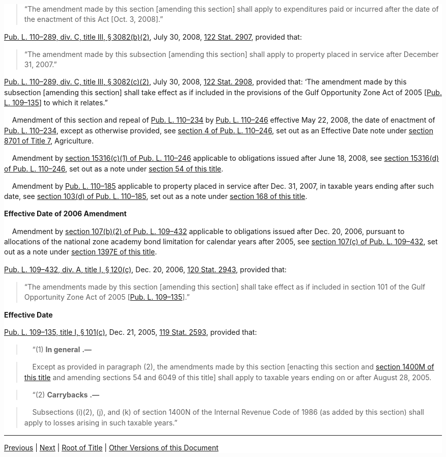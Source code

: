 > “The amendment made by this section \[amending this section\] shall apply to expenditures paid or incurred after the date of the enactment of this Act \[Oct. 3, 2008\].”

[Pub. L. 110–289, div. C, title III, § 3082(b)(2)][/us/pl/110/289/s3082/b/2], July 30, 2008, [122 Stat. 2907][/us/stat/122/2907], provided that: 

> “The amendment made by this subsection \[amending this section\] shall apply to property placed in service after December 31, 2007.”

[Pub. L. 110–289, div. C, title III, § 3082(c)(2)][/us/pl/110/289/s3082/c/2], July 30, 2008, [122 Stat. 2908][/us/stat/122/2908], provided that: ‘The amendment made by this subsection \[amending this section\] shall take effect as if included in the provisions of the Gulf Opportunity Zone Act of 2005 \[[Pub. L. 109–135][/us/pl/109/135]\] to which it relates.”

    Amendment of this section and repeal of [Pub. L. 110–234][/us/pl/110/234] by [Pub. L. 110–246][/us/pl/110/246] effective May 22, 2008, the date of enactment of [Pub. L. 110–234][/us/pl/110/234], except as otherwise provided, see [section 4 of Pub. L. 110–246][/us/pl/110/246/s4], set out as an Effective Date note under [section 8701 of Title 7][/us/usc/t7/s8701], Agriculture.

    Amendment by [section 15316(c)(1) of Pub. L. 110–246][/us/pl/110/246/s15316/c/1] applicable to obligations issued after June 18, 2008, see [section 15316(d) of Pub. L. 110–246][/us/pl/110/246/s15316/d], set out as a note under [section 54 of this title][/us/usc/t26/s54].

    Amendment by [Pub. L. 110–185][/us/pl/110/185] applicable to property placed in service after Dec. 31, 2007, in taxable years ending after such date, see [section 103(d) of Pub. L. 110–185][/us/pl/110/185/s103/d], set out as a note under [section 168 of this title][/us/usc/t26/s168].

 __Effective Date of 2006 Amendment__ 

    Amendment by [section 107(b)(2) of Pub. L. 109–432][/us/pl/109/432/s107/b/2] applicable to obligations issued after Dec. 20, 2006, pursuant to allocations of the national zone academy bond limitation for calendar years after 2005, see [section 107(c) of Pub. L. 109–432][/us/pl/109/432/s107/c], set out as a note under [section 1397E of this title][/us/usc/t26/s1397E].

[Pub. L. 109–432, div. A, title I, § 120(c)][/us/pl/109/432/s120/c], Dec. 20, 2006, [120 Stat. 2943][/us/stat/120/2943], provided that: 

> “The amendments made by this section \[amending this section\] shall take effect as if included in section 101 of the Gulf Opportunity Zone Act of 2005 \[[Pub. L. 109–135][/us/pl/109/135]\].”

 __Effective Date__ 

[Pub. L. 109–135, title I, § 101(c)][/us/pl/109/135/s101/c], Dec. 21, 2005, [119 Stat. 2593][/us/stat/119/2593], provided that:

>     “(1)  __In general__  __.—__ 

>     Except as provided in paragraph (2), the amendments made by this section \[enacting this section and [section 1400M of this title][/us/usc/t26/s1400M] and amending sections 54 and 6049 of this title\] shall apply to taxable years ending on or after August 28, 2005.

>     “(2)  __Carrybacks__  __.—__ 

>     Subsections (i)(2), (j), and (k) of section 1400N of the Internal Revenue Code of 1986 (as added by this section) shall apply to losses arising in such taxable years.”

----------

[Previous](./../../../../../../..//us/usc/t26/stA/ch1/schY/ptII/m__us_usc_t26_s1400M.md) | [Next](./../../../../../../..//us/usc/t26/stA/ch1/schY/ptII/m__us_usc_t26_s1400O.md) | [Root of Title](./../../../../../../../) | [Other Versions of this Document](https://publicdocs.github.io/go/links?ns=uslm&ref=%2Fus%2Fusc%2Ft26%2Fs1400N)


[/us/pl/109/135/s101/a]: https://publicdocs.github.io/go/links?ns=uslm&ref=%2Fus%2Fpl%2F109%2F135%2Fs101%2Fa
[/us/stat/119/2579]: https://publicdocs.github.io/go/links?ns=uslm&ref=%2Fus%2Fstat%2F119%2F2579
[/us/pl/109/432]: https://publicdocs.github.io/go/links?ns=uslm&ref=%2Fus%2Fpl%2F109%2F432
[/us/stat/120/2939]: https://publicdocs.github.io/go/links?ns=uslm&ref=%2Fus%2Fstat%2F120%2F2939
[/us/pl/110/28]: https://publicdocs.github.io/go/links?ns=uslm&ref=%2Fus%2Fpl%2F110%2F28
[/us/stat/121/194]: https://publicdocs.github.io/go/links?ns=uslm&ref=%2Fus%2Fstat%2F121%2F194
[/us/pl/110/185/s103/c/9]: https://publicdocs.github.io/go/links?ns=uslm&ref=%2Fus%2Fpl%2F110%2F185%2Fs103%2Fc%2F9
[/us/stat/122/619]: https://publicdocs.github.io/go/links?ns=uslm&ref=%2Fus%2Fstat%2F122%2F619
[/us/pl/110/234/s15316/c/1]: https://publicdocs.github.io/go/links?ns=uslm&ref=%2Fus%2Fpl%2F110%2F234%2Fs15316%2Fc%2F1
[/us/stat/122/1511]: https://publicdocs.github.io/go/links?ns=uslm&ref=%2Fus%2Fstat%2F122%2F1511
[/us/pl/110/246/s4/a]: https://publicdocs.github.io/go/links?ns=uslm&ref=%2Fus%2Fpl%2F110%2F246%2Fs4%2Fa
[/us/stat/122/1664]: https://publicdocs.github.io/go/links?ns=uslm&ref=%2Fus%2Fstat%2F122%2F1664
[/us/pl/110/289/s3082/b/1]: https://publicdocs.github.io/go/links?ns=uslm&ref=%2Fus%2Fpl%2F110%2F289%2Fs3082%2Fb%2F1
[/us/stat/122/2907]: https://publicdocs.github.io/go/links?ns=uslm&ref=%2Fus%2Fstat%2F122%2F2907
[/us/pl/110/343/s320/a]: https://publicdocs.github.io/go/links?ns=uslm&ref=%2Fus%2Fpl%2F110%2F343%2Fs320%2Fa
[/us/stat/122/3873]: https://publicdocs.github.io/go/links?ns=uslm&ref=%2Fus%2Fstat%2F122%2F3873
[/us/pl/111/5]: https://publicdocs.github.io/go/links?ns=uslm&ref=%2Fus%2Fpl%2F111%2F5
[/us/stat/123/333]: https://publicdocs.github.io/go/links?ns=uslm&ref=%2Fus%2Fstat%2F123%2F333
[/us/pl/111/240/s2022/b/7]: https://publicdocs.github.io/go/links?ns=uslm&ref=%2Fus%2Fpl%2F111%2F240%2Fs2022%2Fb%2F7
[/us/stat/124/2558]: https://publicdocs.github.io/go/links?ns=uslm&ref=%2Fus%2Fstat%2F124%2F2558
[/us/pl/111/312/s401/d/7]: https://publicdocs.github.io/go/links?ns=uslm&ref=%2Fus%2Fpl%2F111%2F312%2Fs401%2Fd%2F7
[/us/stat/124/3306]: https://publicdocs.github.io/go/links?ns=uslm&ref=%2Fus%2Fstat%2F124%2F3306
[/us/pl/112/240/s331/e/5]: https://publicdocs.github.io/go/links?ns=uslm&ref=%2Fus%2Fpl%2F112%2F240%2Fs331%2Fe%2F5
[/us/stat/126/2337]: https://publicdocs.github.io/go/links?ns=uslm&ref=%2Fus%2Fstat%2F126%2F2337
[/us/pl/113/295/s125/d/5]: https://publicdocs.github.io/go/links?ns=uslm&ref=%2Fus%2Fpl%2F113%2F295%2Fs125%2Fd%2F5
[/us/stat/128/4017]: https://publicdocs.github.io/go/links?ns=uslm&ref=%2Fus%2Fstat%2F128%2F4017
[/us/pl/109/135]: https://publicdocs.github.io/go/links?ns=uslm&ref=%2Fus%2Fpl%2F109%2F135
[/us/pl/110/28]: https://publicdocs.github.io/go/links?ns=uslm&ref=%2Fus%2Fpl%2F110%2F28
[/us/pl/110/289/s3003/g/3]: https://publicdocs.github.io/go/links?ns=uslm&ref=%2Fus%2Fpl%2F110%2F289%2Fs3003%2Fg%2F3
[/us/stat/122/2882]: https://publicdocs.github.io/go/links?ns=uslm&ref=%2Fus%2Fstat%2F122%2F2882
[/us/pl/110/289/s3002/b/2/C]: https://publicdocs.github.io/go/links?ns=uslm&ref=%2Fus%2Fpl%2F110%2F289%2Fs3002%2Fb%2F2%2FC
[/us/stat/122/2880]: https://publicdocs.github.io/go/links?ns=uslm&ref=%2Fus%2Fstat%2F122%2F2880
[/us/pl/109/148]: https://publicdocs.github.io/go/links?ns=uslm&ref=%2Fus%2Fpl%2F109%2F148
[/us/stat/119/2680]: https://publicdocs.github.io/go/links?ns=uslm&ref=%2Fus%2Fstat%2F119%2F2680
[/us/pl/109/234]: https://publicdocs.github.io/go/links?ns=uslm&ref=%2Fus%2Fpl%2F109%2F234
[/us/stat/120/418]: https://publicdocs.github.io/go/links?ns=uslm&ref=%2Fus%2Fstat%2F120%2F418
[/us/pl/114/113/s143/b/1]: https://publicdocs.github.io/go/links?ns=uslm&ref=%2Fus%2Fpl%2F114%2F113%2Fs143%2Fb%2F1
[/us/stat/129/3057]: https://publicdocs.github.io/go/links?ns=uslm&ref=%2Fus%2Fstat%2F129%2F3057
[/us/pl/113/295/s221/a/30/A/ii]: https://publicdocs.github.io/go/links?ns=uslm&ref=%2Fus%2Fpl%2F113%2F295%2Fs221%2Fa%2F30%2FA%2Fii
[/us/stat/128/4041]: https://publicdocs.github.io/go/links?ns=uslm&ref=%2Fus%2Fstat%2F128%2F4041
[/us/pl/110/234]: https://publicdocs.github.io/go/links?ns=uslm&ref=%2Fus%2Fpl%2F110%2F234
[/us/pl/110/246]: https://publicdocs.github.io/go/links?ns=uslm&ref=%2Fus%2Fpl%2F110%2F246
[/us/pl/110/234]: https://publicdocs.github.io/go/links?ns=uslm&ref=%2Fus%2Fpl%2F110%2F234
[/us/pl/110/246/s4/a]: https://publicdocs.github.io/go/links?ns=uslm&ref=%2Fus%2Fpl%2F110%2F246%2Fs4%2Fa
[/us/pl/113/295/s220/q]: https://publicdocs.github.io/go/links?ns=uslm&ref=%2Fus%2Fpl%2F113%2F295%2Fs220%2Fq
[/us/pl/113/295/s125/d/5]: https://publicdocs.github.io/go/links?ns=uslm&ref=%2Fus%2Fpl%2F113%2F295%2Fs125%2Fd%2F5
[/us/pl/112/240]: https://publicdocs.github.io/go/links?ns=uslm&ref=%2Fus%2Fpl%2F112%2F240
[/us/pl/111/312/s764/a]: https://publicdocs.github.io/go/links?ns=uslm&ref=%2Fus%2Fpl%2F111%2F312%2Fs764%2Fa
[/us/pl/111/312/s763]: https://publicdocs.github.io/go/links?ns=uslm&ref=%2Fus%2Fpl%2F111%2F312%2Fs763
[/us/pl/111/312/s401/d/7]: https://publicdocs.github.io/go/links?ns=uslm&ref=%2Fus%2Fpl%2F111%2F312%2Fs401%2Fd%2F7
[/us/pl/111/240]: https://publicdocs.github.io/go/links?ns=uslm&ref=%2Fus%2Fpl%2F111%2F240
[/us/pl/111/312/s765/a/1]: https://publicdocs.github.io/go/links?ns=uslm&ref=%2Fus%2Fpl%2F111%2F312%2Fs765%2Fa%2F1
[/us/pl/111/312/s765/a/2]: https://publicdocs.github.io/go/links?ns=uslm&ref=%2Fus%2Fpl%2F111%2F312%2Fs765%2Fa%2F2
[/us/pl/111/312/s762/a]: https://publicdocs.github.io/go/links?ns=uslm&ref=%2Fus%2Fpl%2F111%2F312%2Fs762%2Fa
[/us/pl/111/5/s1201/a/2/E]: https://publicdocs.github.io/go/links?ns=uslm&ref=%2Fus%2Fpl%2F111%2F5%2Fs1201%2Fa%2F2%2FE
[/us/pl/111/5/s1531/c/3]: https://publicdocs.github.io/go/links?ns=uslm&ref=%2Fus%2Fpl%2F111%2F5%2Fs1531%2Fc%2F3
[/us/pl/110/289/s3082/c/1]: https://publicdocs.github.io/go/links?ns=uslm&ref=%2Fus%2Fpl%2F110%2F289%2Fs3082%2Fc%2F1
[/us/pl/110/185/s103/c/9/A]: https://publicdocs.github.io/go/links?ns=uslm&ref=%2Fus%2Fpl%2F110%2F185%2Fs103%2Fc%2F9%2FA
[/us/pl/110/289/s3082/b/1]: https://publicdocs.github.io/go/links?ns=uslm&ref=%2Fus%2Fpl%2F110%2F289%2Fs3082%2Fb%2F1
[/us/pl/110/185/s103/c/9/B]: https://publicdocs.github.io/go/links?ns=uslm&ref=%2Fus%2Fpl%2F110%2F185%2Fs103%2Fc%2F9%2FB
[/us/pl/110/185/s103/c/10]: https://publicdocs.github.io/go/links?ns=uslm&ref=%2Fus%2Fpl%2F110%2F185%2Fs103%2Fc%2F10
[/us/pl/110/343]: https://publicdocs.github.io/go/links?ns=uslm&ref=%2Fus%2Fpl%2F110%2F343
[/us/pl/110/246/s15316/c/1]: https://publicdocs.github.io/go/links?ns=uslm&ref=%2Fus%2Fpl%2F110%2F246%2Fs15316%2Fc%2F1
[/us/pl/110/28/s8223]: https://publicdocs.github.io/go/links?ns=uslm&ref=%2Fus%2Fpl%2F110%2F28%2Fs8223
[/us/pl/110/28/s8222/b/1]: https://publicdocs.github.io/go/links?ns=uslm&ref=%2Fus%2Fpl%2F110%2F28%2Fs8222%2Fb%2F1
[/us/pl/110/28/s8222/b/2]: https://publicdocs.github.io/go/links?ns=uslm&ref=%2Fus%2Fpl%2F110%2F28%2Fs8222%2Fb%2F2
[/us/pl/110/28/s8222/a]: https://publicdocs.github.io/go/links?ns=uslm&ref=%2Fus%2Fpl%2F110%2F28%2Fs8222%2Fa
[/us/pl/110/28/s8222/c]: https://publicdocs.github.io/go/links?ns=uslm&ref=%2Fus%2Fpl%2F110%2F28%2Fs8222%2Fc
[/us/pl/110/28/s8222/a]: https://publicdocs.github.io/go/links?ns=uslm&ref=%2Fus%2Fpl%2F110%2F28%2Fs8222%2Fa
[/us/pl/110/28/s8222/c]: https://publicdocs.github.io/go/links?ns=uslm&ref=%2Fus%2Fpl%2F110%2F28%2Fs8222%2Fc
[/us/pl/110/28/s8221]: https://publicdocs.github.io/go/links?ns=uslm&ref=%2Fus%2Fpl%2F110%2F28%2Fs8221
[/us/pl/109/432/s120/a]: https://publicdocs.github.io/go/links?ns=uslm&ref=%2Fus%2Fpl%2F109%2F432%2Fs120%2Fa
[/us/pl/109/432/s120/b]: https://publicdocs.github.io/go/links?ns=uslm&ref=%2Fus%2Fpl%2F109%2F432%2Fs120%2Fb
[/us/pl/109/432/s107/b/2]: https://publicdocs.github.io/go/links?ns=uslm&ref=%2Fus%2Fpl%2F109%2F432%2Fs107%2Fb%2F2
[/us/pl/113/295/s125/d/5]: https://publicdocs.github.io/go/links?ns=uslm&ref=%2Fus%2Fpl%2F113%2F295%2Fs125%2Fd%2F5
[/us/pl/113/295/s125/e]: https://publicdocs.github.io/go/links?ns=uslm&ref=%2Fus%2Fpl%2F113%2F295%2Fs125%2Fe
[/us/usc/t26/s168]: https://publicdocs.github.io/go/links?ns=uslm&ref=%2Fus%2Fusc%2Ft26%2Fs168
[/us/pl/112/240]: https://publicdocs.github.io/go/links?ns=uslm&ref=%2Fus%2Fpl%2F112%2F240
[/us/pl/112/240/s331/f]: https://publicdocs.github.io/go/links?ns=uslm&ref=%2Fus%2Fpl%2F112%2F240%2Fs331%2Ff
[/us/usc/t26/s168]: https://publicdocs.github.io/go/links?ns=uslm&ref=%2Fus%2Fusc%2Ft26%2Fs168
[/us/pl/111/312/s401/d/7]: https://publicdocs.github.io/go/links?ns=uslm&ref=%2Fus%2Fpl%2F111%2F312%2Fs401%2Fd%2F7
[/us/pl/111/312/s401/e/1]: https://publicdocs.github.io/go/links?ns=uslm&ref=%2Fus%2Fpl%2F111%2F312%2Fs401%2Fe%2F1
[/us/usc/t26/s168]: https://publicdocs.github.io/go/links?ns=uslm&ref=%2Fus%2Fusc%2Ft26%2Fs168
[/us/pl/111/312/s762/b]: https://publicdocs.github.io/go/links?ns=uslm&ref=%2Fus%2Fpl%2F111%2F312%2Fs762%2Fb
[/us/stat/124/3323]: https://publicdocs.github.io/go/links?ns=uslm&ref=%2Fus%2Fstat%2F124%2F3323
[/us/pl/111/312/s765/b]: https://publicdocs.github.io/go/links?ns=uslm&ref=%2Fus%2Fpl%2F111%2F312%2Fs765%2Fb
[/us/stat/124/3324]: https://publicdocs.github.io/go/links?ns=uslm&ref=%2Fus%2Fstat%2F124%2F3324
[/us/pl/111/240]: https://publicdocs.github.io/go/links?ns=uslm&ref=%2Fus%2Fpl%2F111%2F240
[/us/pl/111/240/s2022/c]: https://publicdocs.github.io/go/links?ns=uslm&ref=%2Fus%2Fpl%2F111%2F240%2Fs2022%2Fc
[/us/usc/t26/s168]: https://publicdocs.github.io/go/links?ns=uslm&ref=%2Fus%2Fusc%2Ft26%2Fs168
[/us/pl/111/5/s1201/a/2/E]: https://publicdocs.github.io/go/links?ns=uslm&ref=%2Fus%2Fpl%2F111%2F5%2Fs1201%2Fa%2F2%2FE
[/us/pl/111/5/s1201/c/1]: https://publicdocs.github.io/go/links?ns=uslm&ref=%2Fus%2Fpl%2F111%2F5%2Fs1201%2Fc%2F1
[/us/usc/t26/s168]: https://publicdocs.github.io/go/links?ns=uslm&ref=%2Fus%2Fusc%2Ft26%2Fs168
[/us/pl/111/5/s1531/c/3]: https://publicdocs.github.io/go/links?ns=uslm&ref=%2Fus%2Fpl%2F111%2F5%2Fs1531%2Fc%2F3
[/us/pl/111/5/s1531/e]: https://publicdocs.github.io/go/links?ns=uslm&ref=%2Fus%2Fpl%2F111%2F5%2Fs1531%2Fe
[/us/usc/t26/s54]: https://publicdocs.github.io/go/links?ns=uslm&ref=%2Fus%2Fusc%2Ft26%2Fs54
[/us/pl/110/343/s320/b]: https://publicdocs.github.io/go/links?ns=uslm&ref=%2Fus%2Fpl%2F110%2F343%2Fs320%2Fb
[/us/stat/122/3873]: https://publicdocs.github.io/go/links?ns=uslm&ref=%2Fus%2Fstat%2F122%2F3873
[/us/pl/110/289/s3082/b/2]: https://publicdocs.github.io/go/links?ns=uslm&ref=%2Fus%2Fpl%2F110%2F289%2Fs3082%2Fb%2F2
[/us/stat/122/2907]: https://publicdocs.github.io/go/links?ns=uslm&ref=%2Fus%2Fstat%2F122%2F2907
[/us/pl/110/289/s3082/c/2]: https://publicdocs.github.io/go/links?ns=uslm&ref=%2Fus%2Fpl%2F110%2F289%2Fs3082%2Fc%2F2
[/us/stat/122/2908]: https://publicdocs.github.io/go/links?ns=uslm&ref=%2Fus%2Fstat%2F122%2F2908
[/us/pl/109/135]: https://publicdocs.github.io/go/links?ns=uslm&ref=%2Fus%2Fpl%2F109%2F135
[/us/pl/110/234]: https://publicdocs.github.io/go/links?ns=uslm&ref=%2Fus%2Fpl%2F110%2F234
[/us/pl/110/246]: https://publicdocs.github.io/go/links?ns=uslm&ref=%2Fus%2Fpl%2F110%2F246
[/us/pl/110/234]: https://publicdocs.github.io/go/links?ns=uslm&ref=%2Fus%2Fpl%2F110%2F234
[/us/pl/110/246/s4]: https://publicdocs.github.io/go/links?ns=uslm&ref=%2Fus%2Fpl%2F110%2F246%2Fs4
[/us/usc/t7/s8701]: https://publicdocs.github.io/go/links?ns=uslm&ref=%2Fus%2Fusc%2Ft7%2Fs8701
[/us/pl/110/246/s15316/c/1]: https://publicdocs.github.io/go/links?ns=uslm&ref=%2Fus%2Fpl%2F110%2F246%2Fs15316%2Fc%2F1
[/us/pl/110/246/s15316/d]: https://publicdocs.github.io/go/links?ns=uslm&ref=%2Fus%2Fpl%2F110%2F246%2Fs15316%2Fd
[/us/usc/t26/s54]: https://publicdocs.github.io/go/links?ns=uslm&ref=%2Fus%2Fusc%2Ft26%2Fs54
[/us/pl/110/185]: https://publicdocs.github.io/go/links?ns=uslm&ref=%2Fus%2Fpl%2F110%2F185
[/us/pl/110/185/s103/d]: https://publicdocs.github.io/go/links?ns=uslm&ref=%2Fus%2Fpl%2F110%2F185%2Fs103%2Fd
[/us/usc/t26/s168]: https://publicdocs.github.io/go/links?ns=uslm&ref=%2Fus%2Fusc%2Ft26%2Fs168
[/us/pl/109/432/s107/b/2]: https://publicdocs.github.io/go/links?ns=uslm&ref=%2Fus%2Fpl%2F109%2F432%2Fs107%2Fb%2F2
[/us/pl/109/432/s107/c]: https://publicdocs.github.io/go/links?ns=uslm&ref=%2Fus%2Fpl%2F109%2F432%2Fs107%2Fc
[/us/usc/t26/s1397E]: https://publicdocs.github.io/go/links?ns=uslm&ref=%2Fus%2Fusc%2Ft26%2Fs1397E
[/us/pl/109/432/s120/c]: https://publicdocs.github.io/go/links?ns=uslm&ref=%2Fus%2Fpl%2F109%2F432%2Fs120%2Fc
[/us/stat/120/2943]: https://publicdocs.github.io/go/links?ns=uslm&ref=%2Fus%2Fstat%2F120%2F2943
[/us/pl/109/135]: https://publicdocs.github.io/go/links?ns=uslm&ref=%2Fus%2Fpl%2F109%2F135
[/us/pl/109/135/s101/c]: https://publicdocs.github.io/go/links?ns=uslm&ref=%2Fus%2Fpl%2F109%2F135%2Fs101%2Fc
[/us/stat/119/2593]: https://publicdocs.github.io/go/links?ns=uslm&ref=%2Fus%2Fstat%2F119%2F2593
[/us/usc/t26/s1400M]: https://publicdocs.github.io/go/links?ns=uslm&ref=%2Fus%2Fusc%2Ft26%2Fs1400M